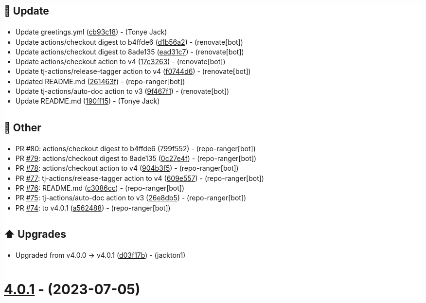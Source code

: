 ## 🔄 Update

- Update greetings.yml ([cb93c18](https://github.com/tj-actions/aws-cdk/commit/cb93c18e5f30f49c426d3e88777876198367cef9))  - (Tonye Jack)
- Update actions/checkout digest to b4ffde6 ([d1b56a2](https://github.com/tj-actions/aws-cdk/commit/d1b56a22775e0bed9eee3bff0984b193852bf2fc))  - (renovate[bot])
- Update actions/checkout digest to 8ade135 ([ead31c7](https://github.com/tj-actions/aws-cdk/commit/ead31c74d84428b233fa59d30e1016fddbe2f1f3))  - (renovate[bot])
- Update actions/checkout action to v4 ([17c3263](https://github.com/tj-actions/aws-cdk/commit/17c32634c85caccb7167a89971e91c0f45656f31))  - (renovate[bot])
- Update tj-actions/release-tagger action to v4 ([f0744d6](https://github.com/tj-actions/aws-cdk/commit/f0744d670460a78a4c8788615416d9db41b6c86d))  - (renovate[bot])
- Updated README.md
 ([261463f](https://github.com/tj-actions/aws-cdk/commit/261463fe88f940199d935cd6541548dc288f6713))  - (repo-ranger[bot])
- Update tj-actions/auto-doc action to v3 ([9f467f1](https://github.com/tj-actions/aws-cdk/commit/9f467f1963349bfd634c694f999a78b343a41c46))  - (renovate[bot])
- Update README.md ([190ff15](https://github.com/tj-actions/aws-cdk/commit/190ff15d338b5bbfd5a22ba03d58243e5b17a67d))  - (Tonye Jack)

## 📝 Other

- PR [#80](https://github.com/tj-actions/aws-cdk/pull/80): actions/checkout digest to b4ffde6 ([799f552](https://github.com/tj-actions/aws-cdk/commit/799f552c291df5443d87b9755c7ccc4ae7287f9a))  - (repo-ranger[bot])
- PR [#79](https://github.com/tj-actions/aws-cdk/pull/79): actions/checkout digest to 8ade135 ([0c27e4f](https://github.com/tj-actions/aws-cdk/commit/0c27e4f4c646d628c3ae6ab447ac85c0f491495f))  - (repo-ranger[bot])
- PR [#78](https://github.com/tj-actions/aws-cdk/pull/78): actions/checkout action to v4 ([904b3f5](https://github.com/tj-actions/aws-cdk/commit/904b3f5269017193d68c8d8bb8fcf52cc149ff0f))  - (repo-ranger[bot])
- PR [#77](https://github.com/tj-actions/aws-cdk/pull/77): tj-actions/release-tagger action to v4 ([609e557](https://github.com/tj-actions/aws-cdk/commit/609e557d1348e7543b6d8bfbce7209e472822bec))  - (repo-ranger[bot])
- PR [#76](https://github.com/tj-actions/aws-cdk/pull/76): README.md ([c3086cc](https://github.com/tj-actions/aws-cdk/commit/c3086cc2c75160fbbb0bc758a3b14fac575b759f))  - (repo-ranger[bot])
- PR [#75](https://github.com/tj-actions/aws-cdk/pull/75): tj-actions/auto-doc action to v3 ([26e8db5](https://github.com/tj-actions/aws-cdk/commit/26e8db5a3aee71f269a82f6327830f2a49ea66f1))  - (repo-ranger[bot])
- PR [#74](https://github.com/tj-actions/aws-cdk/pull/74): to v4.0.1 ([a562488](https://github.com/tj-actions/aws-cdk/commit/a562488e87d2e88b8ed49015f9cea6957cf76484))  - (repo-ranger[bot])

## ⬆️ Upgrades

- Upgraded from v4.0.0 -> v4.0.1
 ([d03f17b](https://github.com/tj-actions/aws-cdk/commit/d03f17b6bfccbdc248e7a1e4c6f9d57834a41f94))  - (jackton1)

# [4.0.1](https://github.com/tj-actions/aws-cdk/compare/v4.0.0...v4.0.1) - (2023-07-05)

